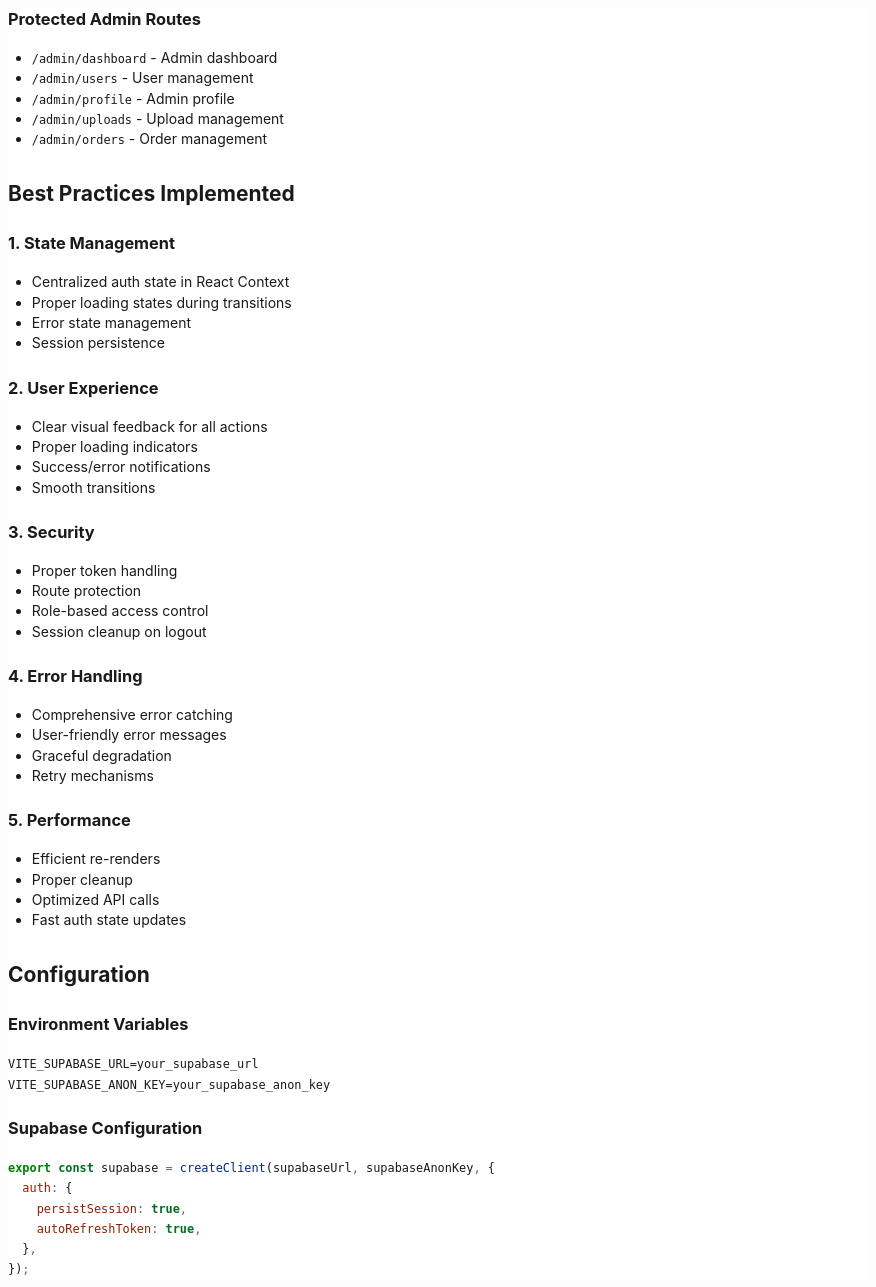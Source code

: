 ### Protected Admin Routes
- `/admin/dashboard` - Admin dashboard
- `/admin/users` - User management
- `/admin/profile` - Admin profile
- `/admin/uploads` - Upload management
- `/admin/orders` - Order management

## Best Practices Implemented

### 1. State Management
- Centralized auth state in React Context
- Proper loading states during transitions
- Error state management
- Session persistence

### 2. User Experience
- Clear visual feedback for all actions
- Proper loading indicators
- Success/error notifications
- Smooth transitions

### 3. Security
- Proper token handling
- Route protection
- Role-based access control
- Session cleanup on logout

### 4. Error Handling
- Comprehensive error catching
- User-friendly error messages
- Graceful degradation
- Retry mechanisms

### 5. Performance
- Efficient re-renders
- Proper cleanup
- Optimized API calls
- Fast auth state updates

## Configuration

### Environment Variables
```
VITE_SUPABASE_URL=your_supabase_url
VITE_SUPABASE_ANON_KEY=your_supabase_anon_key
```

### Supabase Configuration
```javascript
export const supabase = createClient(supabaseUrl, supabaseAnonKey, {
  auth: {
    persistSession: true,
    autoRefreshToken: true,
  },
});
```
